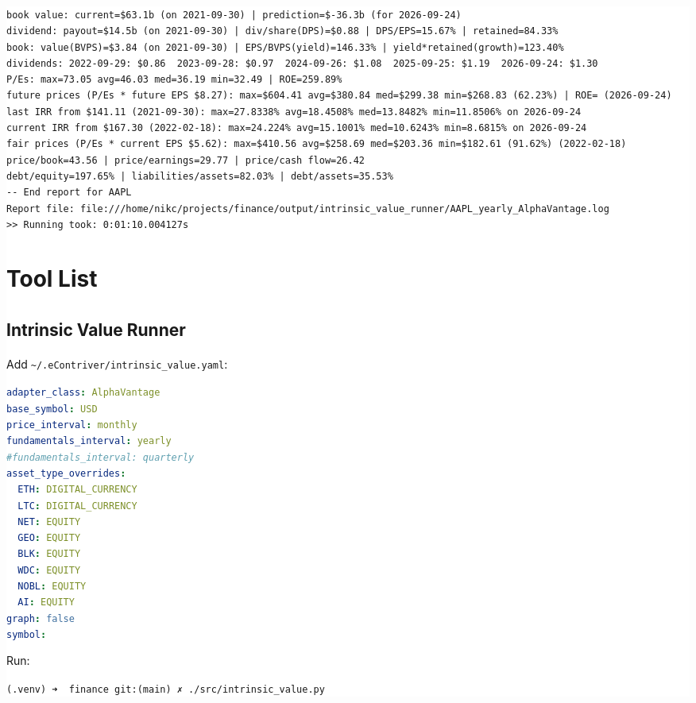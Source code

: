 ```
book value: current=$63.1b (on 2021-09-30) | prediction=$-36.3b (for 2026-09-24)
dividend: payout=$14.5b (on 2021-09-30) | div/share(DPS)=$0.88 | DPS/EPS=15.67% | retained=84.33%
book: value(BVPS)=$3.84 (on 2021-09-30) | EPS/BVPS(yield)=146.33% | yield*retained(growth)=123.40%
dividends: 2022-09-29: $0.86  2023-09-28: $0.97  2024-09-26: $1.08  2025-09-25: $1.19  2026-09-24: $1.30  
P/Es: max=73.05 avg=46.03 med=36.19 min=32.49 | ROE=259.89%
future prices (P/Es * future EPS $8.27): max=$604.41 avg=$380.84 med=$299.38 min=$268.83 (62.23%) | ROE= (2026-09-24)
last IRR from $141.11 (2021-09-30): max=27.8338% avg=18.4508% med=13.8482% min=11.8506% on 2026-09-24
current IRR from $167.30 (2022-02-18): max=24.224% avg=15.1001% med=10.6243% min=8.6815% on 2026-09-24
fair prices (P/Es * current EPS $5.62): max=$410.56 avg=$258.69 med=$203.36 min=$182.61 (91.62%) (2022-02-18)
price/book=43.56 | price/earnings=29.77 | price/cash flow=26.42
debt/equity=197.65% | liabilities/assets=82.03% | debt/assets=35.53%
-- End report for AAPL
Report file: file:///home/nikc/projects/finance/output/intrinsic_value_runner/AAPL_yearly_AlphaVantage.log
>> Running took: 0:01:10.004127s
```

# Tool List

## Intrinsic Value Runner

Add `~/.eContriver/intrinsic_value.yaml`:

```yaml
adapter_class: AlphaVantage
base_symbol: USD
price_interval: monthly
fundamentals_interval: yearly
#fundamentals_interval: quarterly
asset_type_overrides:
  ETH: DIGITAL_CURRENCY
  LTC: DIGITAL_CURRENCY
  NET: EQUITY
  GEO: EQUITY
  BLK: EQUITY
  WDC: EQUITY
  NOBL: EQUITY
  AI: EQUITY
graph: false
symbol:

```

Run:
```shell
(.venv) ➜  finance git:(main) ✗ ./src/intrinsic_value.py
```
